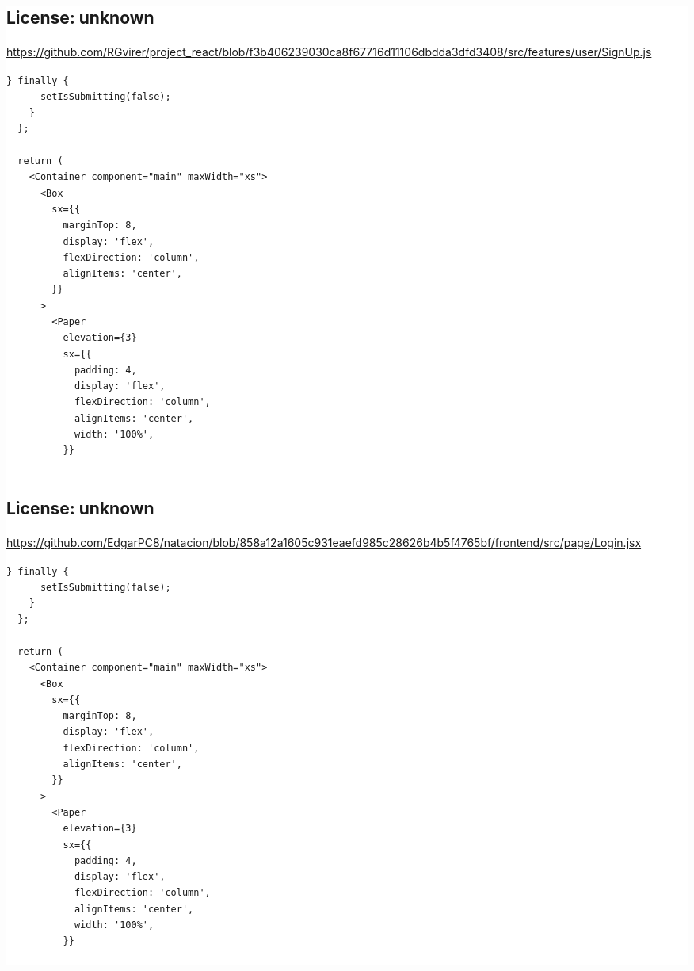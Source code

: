 
## License: unknown
https://github.com/RGvirer/project_react/blob/f3b406239030ca8f67716d11106dbdda3dfd3408/src/features/user/SignUp.js

```
} finally {
      setIsSubmitting(false);
    }
  };

  return (
    <Container component="main" maxWidth="xs">
      <Box
        sx={{
          marginTop: 8,
          display: 'flex',
          flexDirection: 'column',
          alignItems: 'center',
        }}
      >
        <Paper
          elevation={3}
          sx={{
            padding: 4,
            display: 'flex',
            flexDirection: 'column',
            alignItems: 'center',
            width: '100%',
          }}
        
```


## License: unknown
https://github.com/EdgarPC8/natacion/blob/858a12a1605c931eaefd985c28626b4b5f4765bf/frontend/src/page/Login.jsx

```
} finally {
      setIsSubmitting(false);
    }
  };

  return (
    <Container component="main" maxWidth="xs">
      <Box
        sx={{
          marginTop: 8,
          display: 'flex',
          flexDirection: 'column',
          alignItems: 'center',
        }}
      >
        <Paper
          elevation={3}
          sx={{
            padding: 4,
            display: 'flex',
            flexDirection: 'column',
            alignItems: 'center',
            width: '100%',
          }}
        
```
